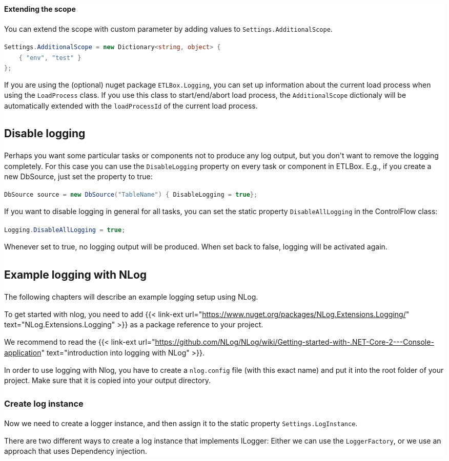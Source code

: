
#### Extending the scope

You can extend the scope with custom parameter by adding values to `Settings.AdditionalScope`.
```C#
Settings.AdditionalScope = new Dictionary<string, object> {
    { "env", "test" }
};
```

If you are using the (optional) nuget package `ETLBox.Logging`, you can set up information about the current load process when using the  `LoadProcess` class. If you use this class to start/end/abort load process, the `AdditionalScope` dictionaly will be automatically extended with the `loadProcessId` of the current load process.

## Disable logging

Perhaps you want some particular tasks or components not to produce any log output, but you don't want to remove the logging completely.
For this case you can use the `DisableLogging` property on every task or component in ETLBox. E.g., if you create a new DbSource, just set the property to true:

```C#
DbSource source = new DbSource("TableName") { DisableLogging = true};
```

If you want to disable logging in general for all tasks, you can set the static property `DisableAllLogging` in the ControlFlow class:

```C#
Logging.DisableAllLogging = true;
```

Whenever set to true, no logging output will be produced. When set back to false, logging will be activated again.


## Example logging with NLog

The following chapters will describe an example logging setup using NLog.

To get started with nlog, you  need to add {{< link-ext url="https://www.nuget.org/packages/NLog.Extensions.Logging/" text="NLog.Extensions.Logging" >}} as a package reference to your project.

We recommend to read the {{< link-ext url="https://github.com/NLog/NLog/wiki/Getting-started-with-.NET-Core-2---Console-application" text="introduction into logging with NLog" >}}.

In order to use logging with Nlog, you have to create a `nlog.config` file (with this exact name) and put it into the root folder
of your project. Make sure that it is copied into your output directory.

### Create log instance

Now we need to create a logger instance, and then assign it to the static property `Settings.LogInstance`.

There are two different ways to create a log instance that implements ILogger: Either we can use the `LoggerFactory`, or we use an approach that uses Dependency injection.
